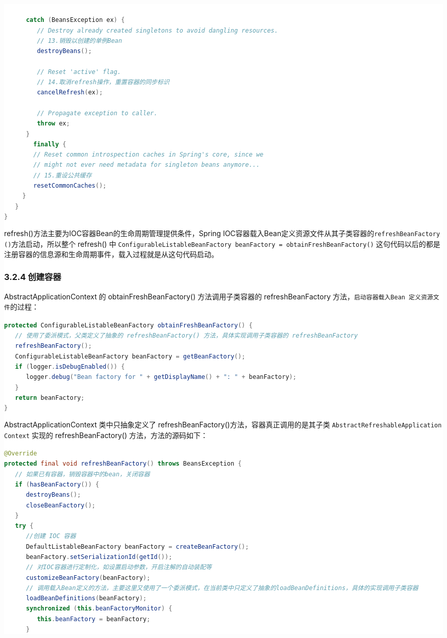 ```java

      catch (BeansException ex) {
         // Destroy already created singletons to avoid dangling resources.
         // 13.销毁以创建的单例Bean
         destroyBeans();

         // Reset 'active' flag.
         // 14.取消refresh操作，重置容器的同步标识
         cancelRefresh(ex);

         // Propagate exception to caller.
         throw ex;
      }
     	finally { 
       	// Reset common introspection caches in Spring's core, since we 
       	// might not ever need metadata for singleton beans anymore... 
       	// 15.重设公共缓存 
       	resetCommonCaches(); 
     }
   }
}
```

refresh()方法主要为IOC容器Bean的生命周期管理提供条件，Spring IOC容器载入Bean定义资源文件从其子类容器的``refreshBeanFactory()``方法启动，所以整个 refresh() 中 `ConfigurableListableBeanFactory beanFactory = obtainFreshBeanFactory()` 这句代码以后的都是注册容器的信息源和生命周期事件，载入过程就是从这句代码启动。

### 3.2.4 创建容器

AbstractApplicationContext 的 obtainFreshBeanFactory() 方法调用子类容器的 refreshBeanFactory 方法，`启动容器载入Bean 定义资源文件`的过程：

```java
protected ConfigurableListableBeanFactory obtainFreshBeanFactory() {
   // 使用了委派模式，父类定义了抽象的 refreshBeanFactory() 方法，具体实现调用子类容器的 refreshBeanFactory
   refreshBeanFactory();
   ConfigurableListableBeanFactory beanFactory = getBeanFactory();
   if (logger.isDebugEnabled()) {
      logger.debug("Bean factory for " + getDisplayName() + ": " + beanFactory);
   }
   return beanFactory;
}
```

AbstractApplicationContext 类中只抽象定义了 refreshBeanFactory()方法，容器真正调用的是其子类 `AbstractRefreshableApplicationContext` 实现的 refreshBeanFactory() 方法，方法的源码如下：

```java
@Override
protected final void refreshBeanFactory() throws BeansException {
   // 如果已有容器，销毁容器中的bean，关闭容器
   if (hasBeanFactory()) {
      destroyBeans();
      closeBeanFactory();
   }
   try {
      //创建 IOC 容器
      DefaultListableBeanFactory beanFactory = createBeanFactory();
      beanFactory.setSerializationId(getId());
      // 对IOC容器进行定制化，如设置启动参数，开启注解的自动装配等
      customizeBeanFactory(beanFactory);
      // 调用载入Bean定义的方法，主要这里又使用了一个委派模式，在当前类中只定义了抽象的loadBeanDefinitions，具体的实现调用子类容器
      loadBeanDefinitions(beanFactory);
      synchronized (this.beanFactoryMonitor) {
         this.beanFactory = beanFactory;
      }
```